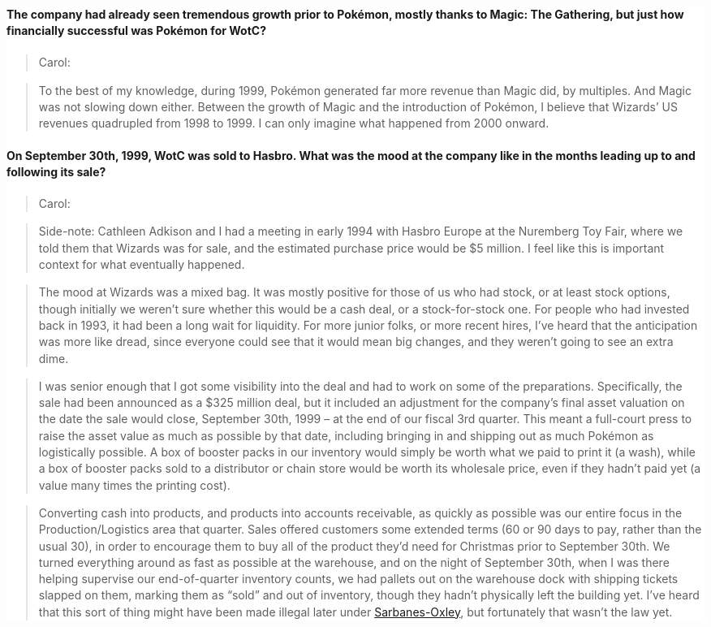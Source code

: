 

#### The company had already seen tremendous growth prior to Pokémon, mostly thanks to Magic: The Gathering, but just how financially successful was Pokémon for WotC?

> Carol:

> 

> To the best of my knowledge, during 1999, Pokémon generated far more revenue than Magic did, by multiples. And Magic was not slowing down either. Between the growth of Magic and the introduction of Pokémon, I believe that Wizards’ US revenues quadrupled from 1998 to 1999. I can only imagine what happened from 2000 onward.

#### On September 30th, 1999, WotC was sold to Hasbro. What was the mood at the company like in the months leading up to and following its sale?

> Carol:

> 

> Side-note: Cathleen Adkison and I had a meeting in early 1994 with Hasbro Europe at the Nuremberg Toy Fair, where we told them that Wizards was for sale, and the estimated purchase price would be $5 million. I feel like this is important context for what eventually happened.

> 

> The mood at Wizards was a mixed bag. It was mostly positive for those of us who had stock, or at least stock options, though initially we weren’t sure whether this would be a cash deal, or a stock-for-stock one. For people who had invested back in 1993, it had been a long wait for liquidity. For more junior folks, or more recent hires, I’ve heard that the anticipation was more like dread, since everyone could see that it would mean big changes, and they weren’t going to see an extra dime.

> 

> I was senior enough that I got some visibility into the deal and had to work on some of the preparations. Specifically, the sale had been announced as a $325 million deal, but it included an adjustment for the company’s final asset valuation on the date the sale would close, September 30th, 1999 – at the end of our fiscal 3rd quarter. This meant a full-court press to raise the asset value as much as possible by that date, including bringing in and shipping out as much Pokémon as logistically possible. A box of booster packs in our inventory would simply be worth what we paid to print it (a wash), while a box of booster packs sold to a distributor or chain store would be worth its wholesale price, even if they hadn’t paid yet (a value many times the printing cost).

> 

> Converting cash into products, and products into accounts receivable, as quickly as possible was our entire focus in the Production/Logistics area that quarter. Sales offered customers some extended terms (60 or 90 days to pay, rather than the usual 30), in order to encourage them to buy all of the product they’d need for Christmas prior to September 30th. We turned everything around as fast as possible at the warehouse, and on the night of September 30th, when I was there helping supervise our end-of-quarter inventory counts, we had pallets out on the warehouse dock with shipping tickets slapped on them, marking them as “sold” and out of inventory, though they hadn’t physically left the building yet. I’ve heard that this sort of thing might have been made illegal later under [Sarbanes-Oxley](https://en.wikipedia.org/wiki/Sarbanes%E2%80%93Oxley_Act), but fortunately that wasn’t the law yet.
